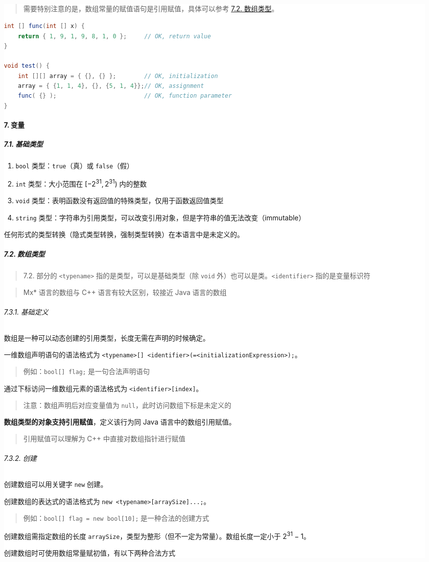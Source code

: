 > 需要特别注意的是，数组常量的赋值语句是引用赋值，具体可以参考 [7.2. 数组类型](#72-数组类型)。

```java
int [] func(int [] x) {
    return { 1, 9, 1, 9, 8, 1, 0 };     // OK, return value
}

void test() {
    int [][] array = { {}, {} };        // OK, initialization
    array = { {1, 1, 4}, {}, {5, 1, 4}};// OK, assignment
    func( {} );                         // OK, function parameter
}
```

#### 7. 变量

##### 7.1. 基础类型

1. `bool` 类型：`true`（真）或 `false`（假）

2. `int` 类型：大小范围在 $[-2^{31}, 2^{31})$ 内的整数

3. `void` 类型：表明函数没有返回值的特殊类型，仅用于函数返回值类型

4. `string` 类型：字符串为引用类型，可以改变引用对象，但是字符串的值无法改变（immutable）

任何形式的类型转换（隐式类型转换，强制类型转换）在本语言中是未定义的。

##### 7.2. 数组类型

> 7.2. 部分的 `<typename>` 指的是类型，可以是基础类型（除 `void` 外）也可以是类。`<identifier>` 指的是变量标识符

> Mx* 语言的数组与 C++ 语言有较大区别，较接近 Java 语言的数组

###### 7.3.1. 基础定义

数组是一种可以动态创建的引用类型，长度无需在声明的时候确定。

一维数组声明语句的语法格式为 `<typename>[] <identifier>(=<initializationExpression>);`。

> 例如：`bool[] flag;` 是一句合法声明语句

通过下标访问一维数组元素的语法格式为 `<identifier>[index]`。

> 注意：数组声明后对应变量值为 `null`，此时访问数组下标是未定义的

**数组类型的对象支持引用赋值**，定义该行为同 Java 语言中的数组引用赋值。

> 引用赋值可以理解为 C++ 中直接对数组指针进行赋值

###### 7.3.2. 创建

创建数组可以用关键字 `new` 创建。

创建数组的表达式的语法格式为 `new <typename>[arraySize]...;`。

> 例如：`bool[] flag = new bool[10];` 是一种合法的创建方式

创建数组需指定数组的长度 `arraySize`，类型为整形（但不一定为常量）。数组长度一定小于 $2^{31}-1$。

创建数组时可使用数组常量赋初值，有以下两种合法方式
